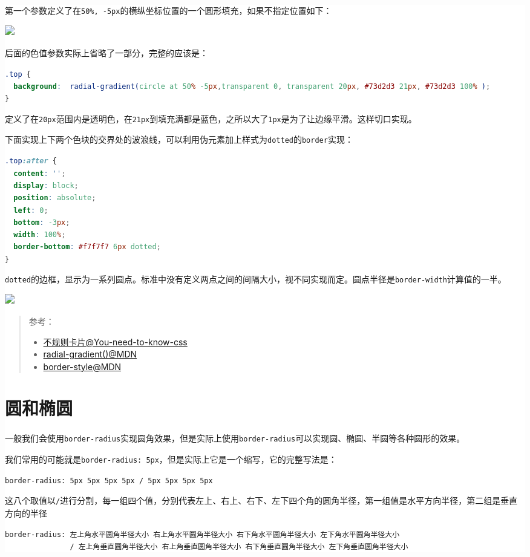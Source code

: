 第一个参数定义了在`50%, -5px`的横纵坐标位置的一个圆形填充，如果不指定位置如下：

![](http://image.oldzhou.cn/Ft5HZrTncSbiqJMnmXAne6e-onT2)

后面的色值参数实际上省略了一部分，完整的应该是：


```CSS
.top {
  background:  radial-gradient(circle at 50% -5px,transparent 0, transparent 20px, #73d2d3 21px, #73d2d3 100% );
}
```

定义了在`20px`范围内是透明色，在`21px`到填充满都是蓝色，之所以大了`1px`是为了让边缘平滑。这样切口实现。

下面实现上下两个色块的交界处的波浪线，可以利用伪元素加上样式为`dotted`的`border`实现：

```CSS
.top:after {
  content: '';
  display: block;
  position: absolute;
  left: 0;
  bottom: -3px;
  width: 100%;
  border-bottom: #f7f7f7 6px dotted;
}
```

`dotted`的边框，显示为一系列圆点。标准中没有定义两点之间的间隔大小，视不同实现而定。圆点半径是`border-width`计算值的一半。

![](http://image.oldzhou.cn/FuAr2s9nK8fiPG_G5luffh0pN815)

> 参考：
> - [不规则卡片@You-need-to-know-css](https://lhammer.cn/You-need-to-know-css/#/zh-cn/stripes-background?id=%e4%b8%8d%e8%a7%84%e5%88%99%e5%8d%a1%e7%89%87)
> - [radial-gradient()@MDN](https://developer.mozilla.org/zh-CN/docs/Web/CSS/radial-gradient)
> - [border-style@MDN](https://developer.mozilla.org/zh-CN/docs/Web/CSS/border-style)

# 圆和椭圆

一般我们会使用`border-radius`实现圆角效果，但是实际上使用`border-radius`可以实现圆、椭圆、半圆等各种圆形的效果。

我们常用的可能就是`border-radius: 5px`，但是实际上它是一个缩写，它的完整写法是：

```TEXT
border-radius: 5px 5px 5px 5px / 5px 5px 5px 5px
```

这八个取值以`/`进行分割，每一组四个值，分别代表左上、右上、右下、左下四个角的圆角半径，第一组值是水平方向半径，第二组是垂直方向的半径


```
border-radius: 左上角水平圆角半径大小 右上角水平圆角半径大小 右下角水平圆角半径大小 左下角水平圆角半径大小
               / 左上角垂直圆角半径大小 右上角垂直圆角半径大小 右下角垂直圆角半径大小 左下角垂直圆角半径大小
```
